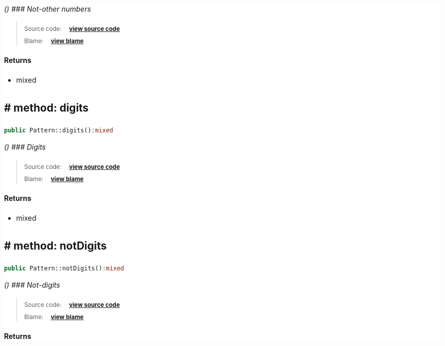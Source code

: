 











_() ### Not-other numbers_

><sub>Source code:  **[view source code](https://github.com/The-FireHub-Project/Core/blob/develop-pre-alpha-m1/src/support/strings/expression/firehub.Pattern.php#L0)**</sub><br/>
        <sub>Blame:  **[view blame](https://github.com/The-FireHub-Project/Core/blame/develop-pre-alpha-m1/src/support/strings/expression/firehub.Pattern.php#L0)**</sub>
#### Returns

* mixed
<h2><a name="digits()"># method: digits</a></h2>

```php
public Pattern::digits():mixed
```













_() ### Digits_

><sub>Source code:  **[view source code](https://github.com/The-FireHub-Project/Core/blob/develop-pre-alpha-m1/src/support/strings/expression/firehub.Pattern.php#L0)**</sub><br/>
        <sub>Blame:  **[view blame](https://github.com/The-FireHub-Project/Core/blame/develop-pre-alpha-m1/src/support/strings/expression/firehub.Pattern.php#L0)**</sub>
#### Returns

* mixed
<h2><a name="notdigits()"># method: notDigits</a></h2>

```php
public Pattern::notDigits():mixed
```













_() ### Not-digits_

><sub>Source code:  **[view source code](https://github.com/The-FireHub-Project/Core/blob/develop-pre-alpha-m1/src/support/strings/expression/firehub.Pattern.php#L0)**</sub><br/>
        <sub>Blame:  **[view blame](https://github.com/The-FireHub-Project/Core/blame/develop-pre-alpha-m1/src/support/strings/expression/firehub.Pattern.php#L0)**</sub>
#### Returns
